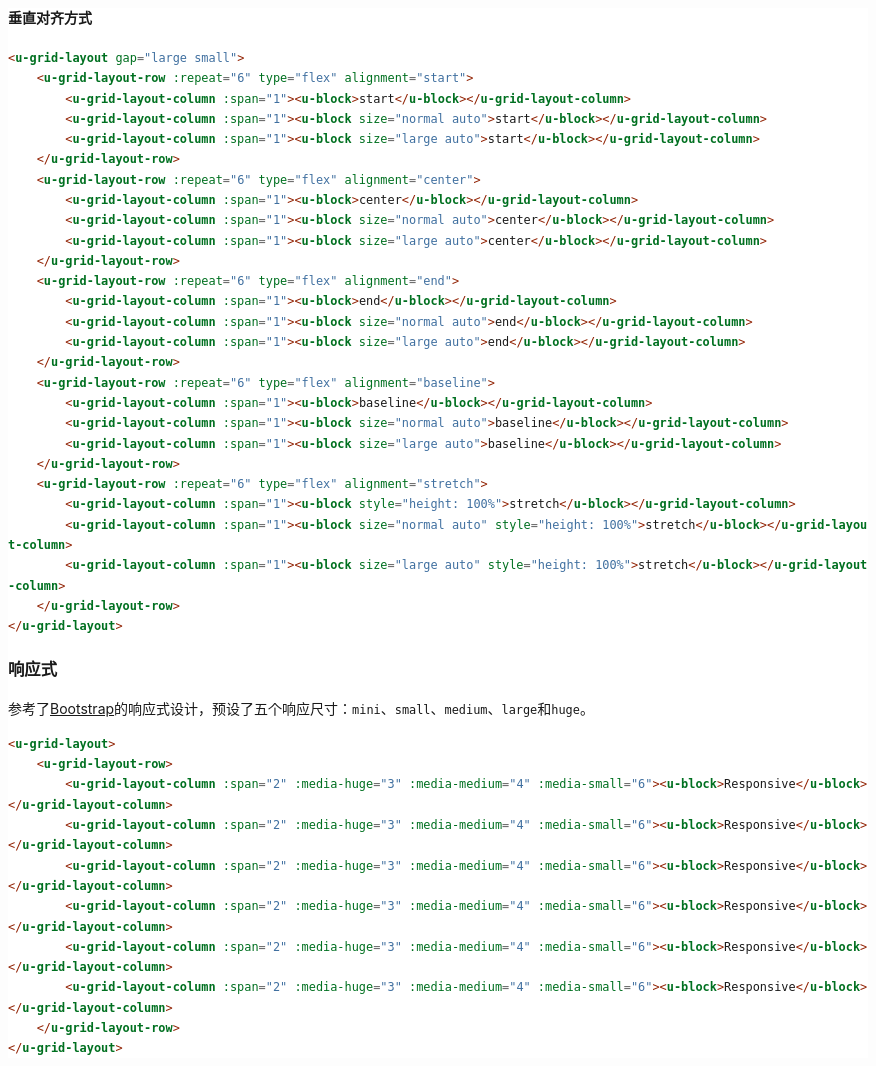 #### 垂直对齐方式

``` html
<u-grid-layout gap="large small">
	<u-grid-layout-row :repeat="6" type="flex" alignment="start">
		<u-grid-layout-column :span="1"><u-block>start</u-block></u-grid-layout-column>
		<u-grid-layout-column :span="1"><u-block size="normal auto">start</u-block></u-grid-layout-column>
		<u-grid-layout-column :span="1"><u-block size="large auto">start</u-block></u-grid-layout-column>
	</u-grid-layout-row>
	<u-grid-layout-row :repeat="6" type="flex" alignment="center">
		<u-grid-layout-column :span="1"><u-block>center</u-block></u-grid-layout-column>
		<u-grid-layout-column :span="1"><u-block size="normal auto">center</u-block></u-grid-layout-column>
		<u-grid-layout-column :span="1"><u-block size="large auto">center</u-block></u-grid-layout-column>
	</u-grid-layout-row>
	<u-grid-layout-row :repeat="6" type="flex" alignment="end">
		<u-grid-layout-column :span="1"><u-block>end</u-block></u-grid-layout-column>
		<u-grid-layout-column :span="1"><u-block size="normal auto">end</u-block></u-grid-layout-column>
		<u-grid-layout-column :span="1"><u-block size="large auto">end</u-block></u-grid-layout-column>
	</u-grid-layout-row>
	<u-grid-layout-row :repeat="6" type="flex" alignment="baseline">
		<u-grid-layout-column :span="1"><u-block>baseline</u-block></u-grid-layout-column>
		<u-grid-layout-column :span="1"><u-block size="normal auto">baseline</u-block></u-grid-layout-column>
		<u-grid-layout-column :span="1"><u-block size="large auto">baseline</u-block></u-grid-layout-column>
	</u-grid-layout-row>
	<u-grid-layout-row :repeat="6" type="flex" alignment="stretch">
		<u-grid-layout-column :span="1"><u-block style="height: 100%">stretch</u-block></u-grid-layout-column>
		<u-grid-layout-column :span="1"><u-block size="normal auto" style="height: 100%">stretch</u-block></u-grid-layout-column>
		<u-grid-layout-column :span="1"><u-block size="large auto" style="height: 100%">stretch</u-block></u-grid-layout-column>
	</u-grid-layout-row>
</u-grid-layout>
```

### 响应式

参考了[Bootstrap](https://getbootstrap.com)的响应式设计，预设了五个响应尺寸：`mini`、`small`、`medium`、`large`和`huge`。

``` html
<u-grid-layout>
	<u-grid-layout-row>
		<u-grid-layout-column :span="2" :media-huge="3" :media-medium="4" :media-small="6"><u-block>Responsive</u-block></u-grid-layout-column>
		<u-grid-layout-column :span="2" :media-huge="3" :media-medium="4" :media-small="6"><u-block>Responsive</u-block></u-grid-layout-column>
		<u-grid-layout-column :span="2" :media-huge="3" :media-medium="4" :media-small="6"><u-block>Responsive</u-block></u-grid-layout-column>
		<u-grid-layout-column :span="2" :media-huge="3" :media-medium="4" :media-small="6"><u-block>Responsive</u-block></u-grid-layout-column>
		<u-grid-layout-column :span="2" :media-huge="3" :media-medium="4" :media-small="6"><u-block>Responsive</u-block></u-grid-layout-column>
		<u-grid-layout-column :span="2" :media-huge="3" :media-medium="4" :media-small="6"><u-block>Responsive</u-block></u-grid-layout-column>
	</u-grid-layout-row>
</u-grid-layout>
```